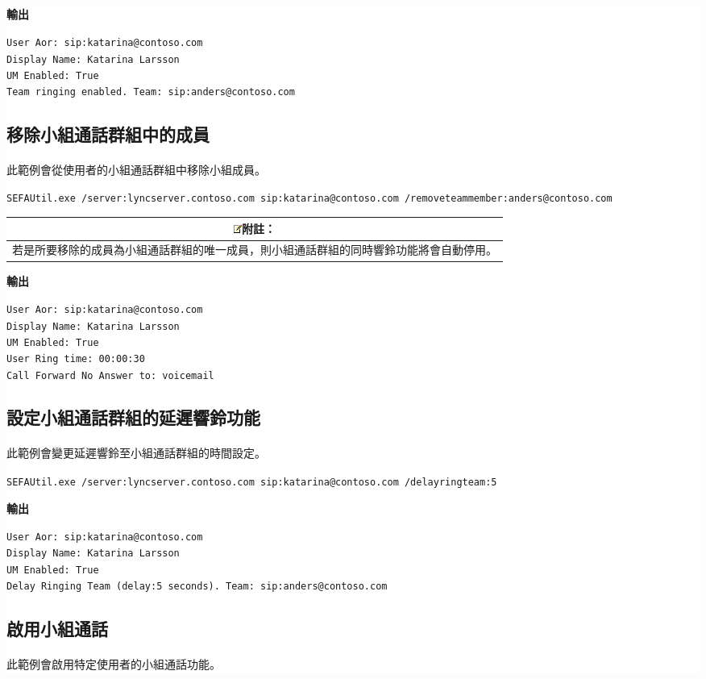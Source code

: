 
**輸出**

    User Aor: sip:katarina@contoso.com
    Display Name: Katarina Larsson
    UM Enabled: True
    Team ringing enabled. Team: sip:anders@contoso.com

## 移除小組通話群組中的成員

此範例會從使用者的小組通話群組中移除小組成員。

    SEFAUtil.exe /server:lyncserver.contoso.com sip:katarina@contoso.com /removeteammember:anders@contoso.com

<table>
<thead>
<tr class="header">
<th><img src="images/JJ945612.note(OCS.15).gif" title="note" alt="note" />附註：</th>
</tr>
</thead>
<tbody>
<tr class="odd">
<td>若是所要移除的成員為小組通話群組的唯一成員，則小組通話群組的同時響鈴功能將會自動停用。</td>
</tr>
</tbody>
</table>


**輸出**

    User Aor: sip:katarina@contoso.com
    Display Name: Katarina Larsson
    UM Enabled: True
    User Ring time: 00:00:30
    Call Forward No Answer to: voicemail

## 設定小組通話群組的延遲響鈴功能

此範例會變更延遲響鈴至小組通話群組的時間設定。

    SEFAUtil.exe /server:lyncserver.contoso.com sip:katarina@contoso.com /delayringteam:5

**輸出**

    User Aor: sip:katarina@contoso.com
    Display Name: Katarina Larsson
    UM Enabled: True
    Delay Ringing Team (delay:5 seconds). Team: sip:anders@contoso.com

## 啟用小組通話

此範例會啟用特定使用者的小組通話功能。
